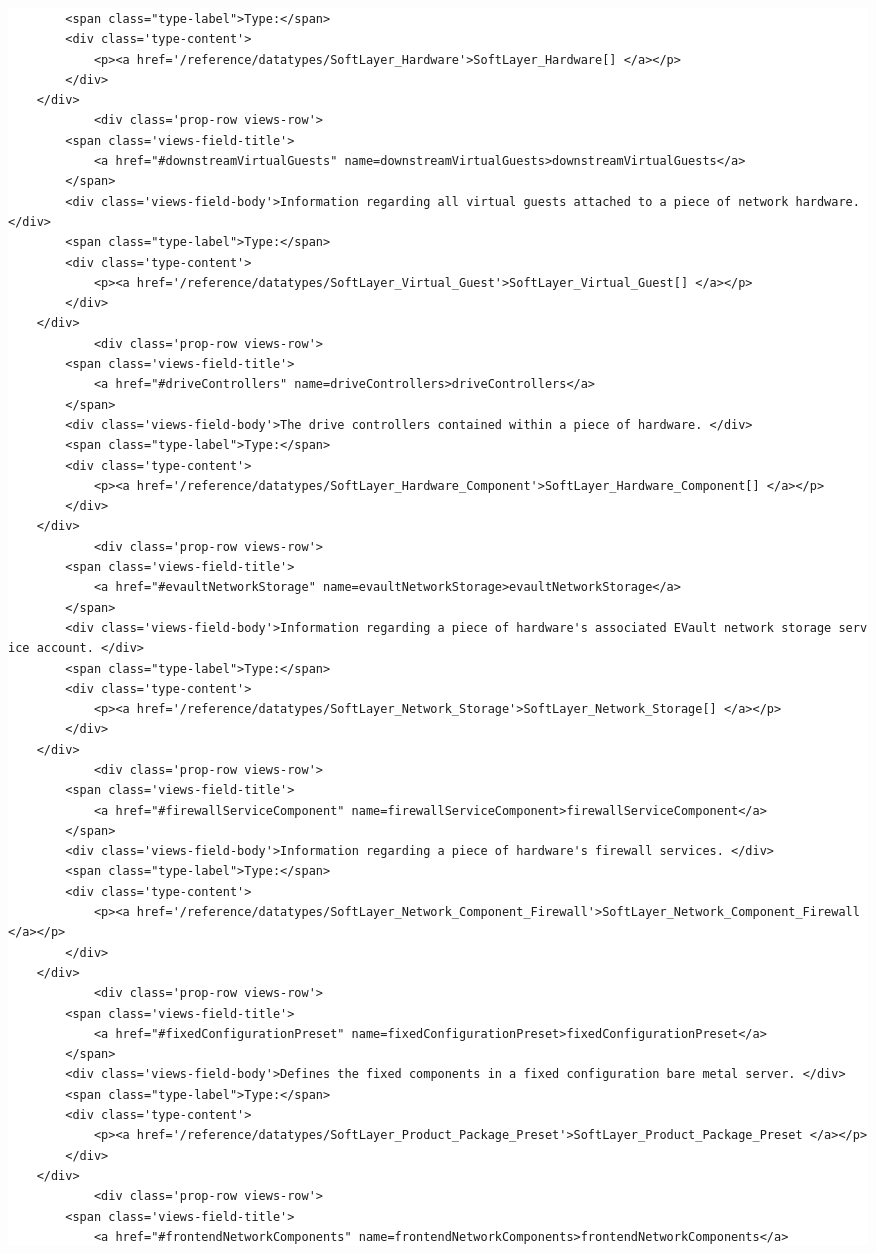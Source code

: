             <span class="type-label">Type:</span> 
            <div class='type-content'>
                <p><a href='/reference/datatypes/SoftLayer_Hardware'>SoftLayer_Hardware[] </a></p>
            </div>
        </div>
                <div class='prop-row views-row'>
            <span class='views-field-title'>
                <a href="#downstreamVirtualGuests" name=downstreamVirtualGuests>downstreamVirtualGuests</a>
            </span>
            <div class='views-field-body'>Information regarding all virtual guests attached to a piece of network hardware. </div>
            <span class="type-label">Type:</span> 
            <div class='type-content'>
                <p><a href='/reference/datatypes/SoftLayer_Virtual_Guest'>SoftLayer_Virtual_Guest[] </a></p>
            </div>
        </div>
                <div class='prop-row views-row'>
            <span class='views-field-title'>
                <a href="#driveControllers" name=driveControllers>driveControllers</a>
            </span>
            <div class='views-field-body'>The drive controllers contained within a piece of hardware. </div>
            <span class="type-label">Type:</span> 
            <div class='type-content'>
                <p><a href='/reference/datatypes/SoftLayer_Hardware_Component'>SoftLayer_Hardware_Component[] </a></p>
            </div>
        </div>
                <div class='prop-row views-row'>
            <span class='views-field-title'>
                <a href="#evaultNetworkStorage" name=evaultNetworkStorage>evaultNetworkStorage</a>
            </span>
            <div class='views-field-body'>Information regarding a piece of hardware's associated EVault network storage service account. </div>
            <span class="type-label">Type:</span> 
            <div class='type-content'>
                <p><a href='/reference/datatypes/SoftLayer_Network_Storage'>SoftLayer_Network_Storage[] </a></p>
            </div>
        </div>
                <div class='prop-row views-row'>
            <span class='views-field-title'>
                <a href="#firewallServiceComponent" name=firewallServiceComponent>firewallServiceComponent</a>
            </span>
            <div class='views-field-body'>Information regarding a piece of hardware's firewall services. </div>
            <span class="type-label">Type:</span> 
            <div class='type-content'>
                <p><a href='/reference/datatypes/SoftLayer_Network_Component_Firewall'>SoftLayer_Network_Component_Firewall </a></p>
            </div>
        </div>
                <div class='prop-row views-row'>
            <span class='views-field-title'>
                <a href="#fixedConfigurationPreset" name=fixedConfigurationPreset>fixedConfigurationPreset</a>
            </span>
            <div class='views-field-body'>Defines the fixed components in a fixed configuration bare metal server. </div>
            <span class="type-label">Type:</span> 
            <div class='type-content'>
                <p><a href='/reference/datatypes/SoftLayer_Product_Package_Preset'>SoftLayer_Product_Package_Preset </a></p>
            </div>
        </div>
                <div class='prop-row views-row'>
            <span class='views-field-title'>
                <a href="#frontendNetworkComponents" name=frontendNetworkComponents>frontendNetworkComponents</a>